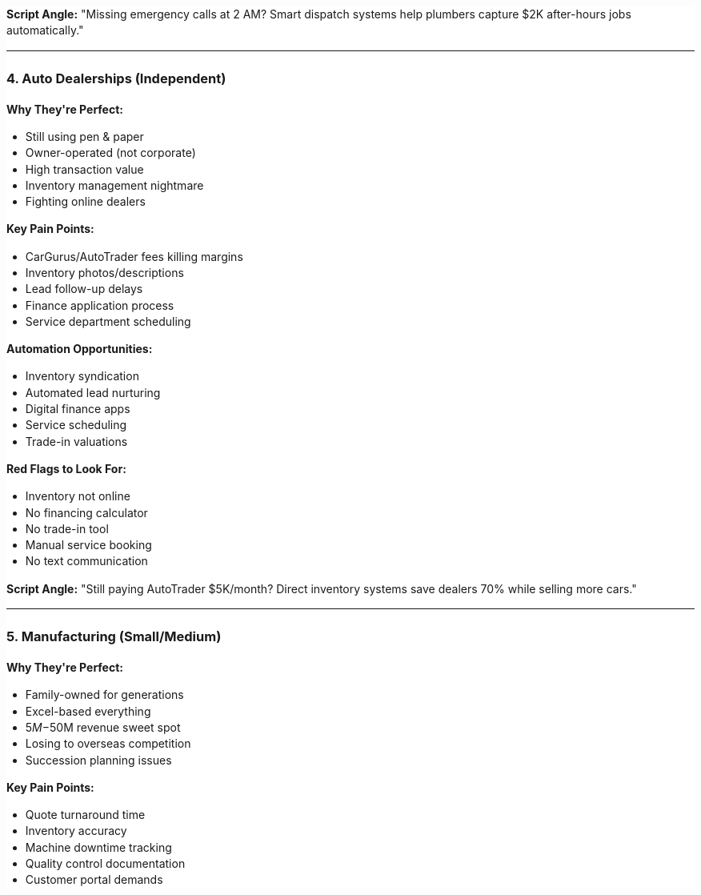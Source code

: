 **Script Angle:**
"Missing emergency calls at 2 AM? Smart dispatch systems help plumbers capture $2K after-hours jobs automatically."

---

### 4. Auto Dealerships (Independent)
**Why They're Perfect:**
- Still using pen & paper
- Owner-operated (not corporate)
- High transaction value
- Inventory management nightmare
- Fighting online dealers

**Key Pain Points:**
- CarGurus/AutoTrader fees killing margins
- Inventory photos/descriptions
- Lead follow-up delays
- Finance application process
- Service department scheduling

**Automation Opportunities:**
- Inventory syndication
- Automated lead nurturing
- Digital finance apps
- Service scheduling
- Trade-in valuations

**Red Flags to Look For:**
- Inventory not online
- No financing calculator
- No trade-in tool
- Manual service booking
- No text communication

**Script Angle:**
"Still paying AutoTrader $5K/month? Direct inventory systems save dealers 70% while selling more cars."

---

### 5. Manufacturing (Small/Medium)
**Why They're Perfect:**
- Family-owned for generations
- Excel-based everything
- $5M-$50M revenue sweet spot
- Losing to overseas competition
- Succession planning issues

**Key Pain Points:**
- Quote turnaround time
- Inventory accuracy
- Machine downtime tracking
- Quality control documentation
- Customer portal demands
